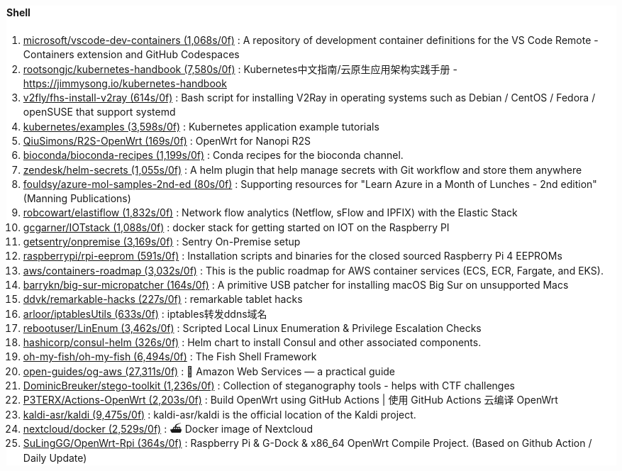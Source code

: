 #### Shell
1. [microsoft/vscode-dev-containers (1,068s/0f)](https://github.com/microsoft/vscode-dev-containers) : A repository of development container definitions for the VS Code Remote - Containers extension and GitHub Codespaces
2. [rootsongjc/kubernetes-handbook (7,580s/0f)](https://github.com/rootsongjc/kubernetes-handbook) : Kubernetes中文指南/云原生应用架构实践手册 - https://jimmysong.io/kubernetes-handbook
3. [v2fly/fhs-install-v2ray (614s/0f)](https://github.com/v2fly/fhs-install-v2ray) : Bash script for installing V2Ray in operating systems such as Debian / CentOS / Fedora / openSUSE that support systemd
4. [kubernetes/examples (3,598s/0f)](https://github.com/kubernetes/examples) : Kubernetes application example tutorials
5. [QiuSimons/R2S-OpenWrt (169s/0f)](https://github.com/QiuSimons/R2S-OpenWrt) : OpenWrt for Nanopi R2S
6. [bioconda/bioconda-recipes (1,199s/0f)](https://github.com/bioconda/bioconda-recipes) : Conda recipes for the bioconda channel.
7. [zendesk/helm-secrets (1,055s/0f)](https://github.com/zendesk/helm-secrets) : A helm plugin that help manage secrets with Git workflow and store them anywhere
8. [fouldsy/azure-mol-samples-2nd-ed (80s/0f)](https://github.com/fouldsy/azure-mol-samples-2nd-ed) : Supporting resources for "Learn Azure in a Month of Lunches - 2nd edition" (Manning Publications)
9. [robcowart/elastiflow (1,832s/0f)](https://github.com/robcowart/elastiflow) : Network flow analytics (Netflow, sFlow and IPFIX) with the Elastic Stack
10. [gcgarner/IOTstack (1,088s/0f)](https://github.com/gcgarner/IOTstack) : docker stack for getting started on IOT on the Raspberry PI
11. [getsentry/onpremise (3,169s/0f)](https://github.com/getsentry/onpremise) : Sentry On-Premise setup
12. [raspberrypi/rpi-eeprom (591s/0f)](https://github.com/raspberrypi/rpi-eeprom) : Installation scripts and binaries for the closed sourced Raspberry Pi 4 EEPROMs
13. [aws/containers-roadmap (3,032s/0f)](https://github.com/aws/containers-roadmap) : This is the public roadmap for AWS container services (ECS, ECR, Fargate, and EKS).
14. [barrykn/big-sur-micropatcher (164s/0f)](https://github.com/barrykn/big-sur-micropatcher) : A primitive USB patcher for installing macOS Big Sur on unsupported Macs
15. [ddvk/remarkable-hacks (227s/0f)](https://github.com/ddvk/remarkable-hacks) : remarkable tablet hacks
16. [arloor/iptablesUtils (633s/0f)](https://github.com/arloor/iptablesUtils) : iptables转发ddns域名
17. [rebootuser/LinEnum (3,462s/0f)](https://github.com/rebootuser/LinEnum) : Scripted Local Linux Enumeration & Privilege Escalation Checks
18. [hashicorp/consul-helm (326s/0f)](https://github.com/hashicorp/consul-helm) : Helm chart to install Consul and other associated components.
19. [oh-my-fish/oh-my-fish (6,494s/0f)](https://github.com/oh-my-fish/oh-my-fish) : The Fish Shell Framework
20. [open-guides/og-aws (27,311s/0f)](https://github.com/open-guides/og-aws) : 📙 Amazon Web Services — a practical guide
21. [DominicBreuker/stego-toolkit (1,236s/0f)](https://github.com/DominicBreuker/stego-toolkit) : Collection of steganography tools - helps with CTF challenges
22. [P3TERX/Actions-OpenWrt (2,203s/0f)](https://github.com/P3TERX/Actions-OpenWrt) : Build OpenWrt using GitHub Actions | 使用 GitHub Actions 云编译 OpenWrt
23. [kaldi-asr/kaldi (9,475s/0f)](https://github.com/kaldi-asr/kaldi) : kaldi-asr/kaldi is the official location of the Kaldi project.
24. [nextcloud/docker (2,529s/0f)](https://github.com/nextcloud/docker) : ⛴ Docker image of Nextcloud
25. [SuLingGG/OpenWrt-Rpi (364s/0f)](https://github.com/SuLingGG/OpenWrt-Rpi) : Raspberry Pi & G-Dock & x86_64 OpenWrt Compile Project. (Based on Github Action / Daily Update)
